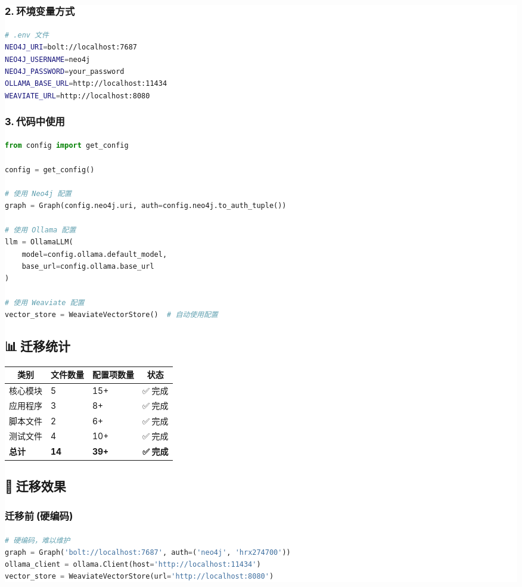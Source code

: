 ### 2. 环境变量方式
```bash
# .env 文件
NEO4J_URI=bolt://localhost:7687
NEO4J_USERNAME=neo4j
NEO4J_PASSWORD=your_password
OLLAMA_BASE_URL=http://localhost:11434
WEAVIATE_URL=http://localhost:8080
```

### 3. 代码中使用
```python
from config import get_config

config = get_config()

# 使用 Neo4j 配置
graph = Graph(config.neo4j.uri, auth=config.neo4j.to_auth_tuple())

# 使用 Ollama 配置
llm = OllamaLLM(
    model=config.ollama.default_model,
    base_url=config.ollama.base_url
)

# 使用 Weaviate 配置
vector_store = WeaviateVectorStore()  # 自动使用配置
```

## 📊 迁移统计

| 类别 | 文件数量 | 配置项数量 | 状态 |
|------|----------|------------|------|
| 核心模块 | 5 | 15+ | ✅ 完成 |
| 应用程序 | 3 | 8+ | ✅ 完成 |
| 脚本文件 | 2 | 6+ | ✅ 完成 |
| 测试文件 | 4 | 10+ | ✅ 完成 |
| **总计** | **14** | **39+** | **✅ 完成** |

## 🎯 迁移效果

### 迁移前 (硬编码)
```python
# 硬编码，难以维护
graph = Graph('bolt://localhost:7687', auth=('neo4j', 'hrx274700'))
ollama_client = ollama.Client(host='http://localhost:11434')
vector_store = WeaviateVectorStore(url='http://localhost:8080')
```
